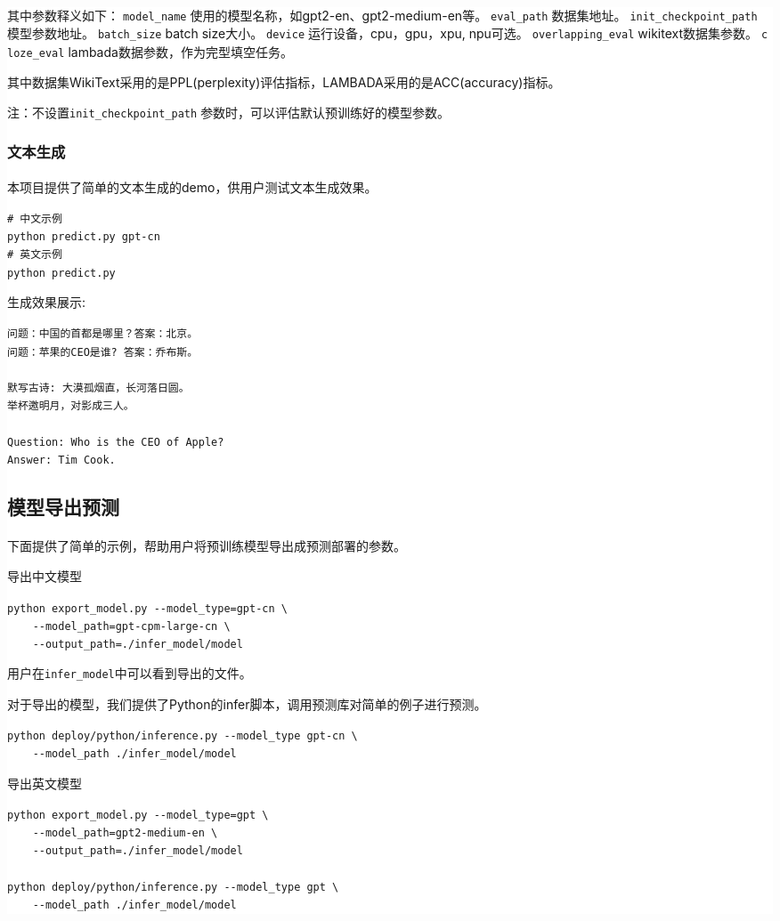 其中参数释义如下：
`model_name` 使用的模型名称，如gpt2-en、gpt2-medium-en等。
`eval_path` 数据集地址。
`init_checkpoint_path` 模型参数地址。
`batch_size` batch size大小。
`device` 运行设备，cpu，gpu，xpu, npu可选。
`overlapping_eval` wikitext数据集参数。
`cloze_eval` lambada数据参数，作为完型填空任务。

其中数据集WikiText采用的是PPL(perplexity)评估指标，LAMBADA采用的是ACC(accuracy)指标。

注：不设置`init_checkpoint_path` 参数时，可以评估默认预训练好的模型参数。

### 文本生成

本项目提供了简单的文本生成的demo，供用户测试文本生成效果。

```shell
# 中文示例
python predict.py gpt-cn
# 英文示例
python predict.py
```

生成效果展示:
```text
问题：中国的首都是哪里？答案：北京。
问题：苹果的CEO是谁? 答案：乔布斯。

默写古诗: 大漠孤烟直，长河落日圆。
举杯邀明月，对影成三人。

Question: Who is the CEO of Apple?
Answer: Tim Cook.
```

## 模型导出预测

下面提供了简单的示例，帮助用户将预训练模型导出成预测部署的参数。

导出中文模型
```"shell
python export_model.py --model_type=gpt-cn \
    --model_path=gpt-cpm-large-cn \
    --output_path=./infer_model/model
```
用户在`infer_model`中可以看到导出的文件。

对于导出的模型，我们提供了Python的infer脚本，调用预测库对简单的例子进行预测。
```shell
python deploy/python/inference.py --model_type gpt-cn \
    --model_path ./infer_model/model
```


导出英文模型
```"shell
python export_model.py --model_type=gpt \
    --model_path=gpt2-medium-en \
    --output_path=./infer_model/model

python deploy/python/inference.py --model_type gpt \
    --model_path ./infer_model/model
```
